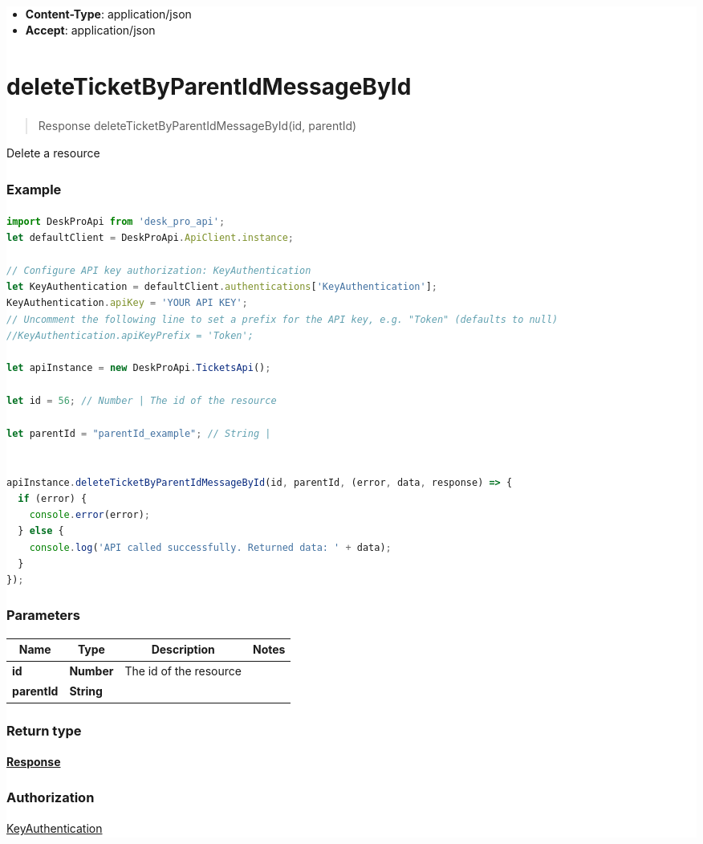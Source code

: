  - **Content-Type**: application/json
 - **Accept**: application/json

<a name="deleteTicketByParentIdMessageById"></a>
# **deleteTicketByParentIdMessageById**
> Response deleteTicketByParentIdMessageById(id, parentId)



Delete a resource

### Example
```javascript
import DeskProApi from 'desk_pro_api';
let defaultClient = DeskProApi.ApiClient.instance;

// Configure API key authorization: KeyAuthentication
let KeyAuthentication = defaultClient.authentications['KeyAuthentication'];
KeyAuthentication.apiKey = 'YOUR API KEY';
// Uncomment the following line to set a prefix for the API key, e.g. "Token" (defaults to null)
//KeyAuthentication.apiKeyPrefix = 'Token';

let apiInstance = new DeskProApi.TicketsApi();

let id = 56; // Number | The id of the resource

let parentId = "parentId_example"; // String | 


apiInstance.deleteTicketByParentIdMessageById(id, parentId, (error, data, response) => {
  if (error) {
    console.error(error);
  } else {
    console.log('API called successfully. Returned data: ' + data);
  }
});
```

### Parameters

Name | Type | Description  | Notes
------------- | ------------- | ------------- | -------------
 **id** | **Number**| The id of the resource | 
 **parentId** | **String**|  | 

### Return type

[**Response**](Response.md)

### Authorization

[KeyAuthentication](../README.md#KeyAuthentication)
